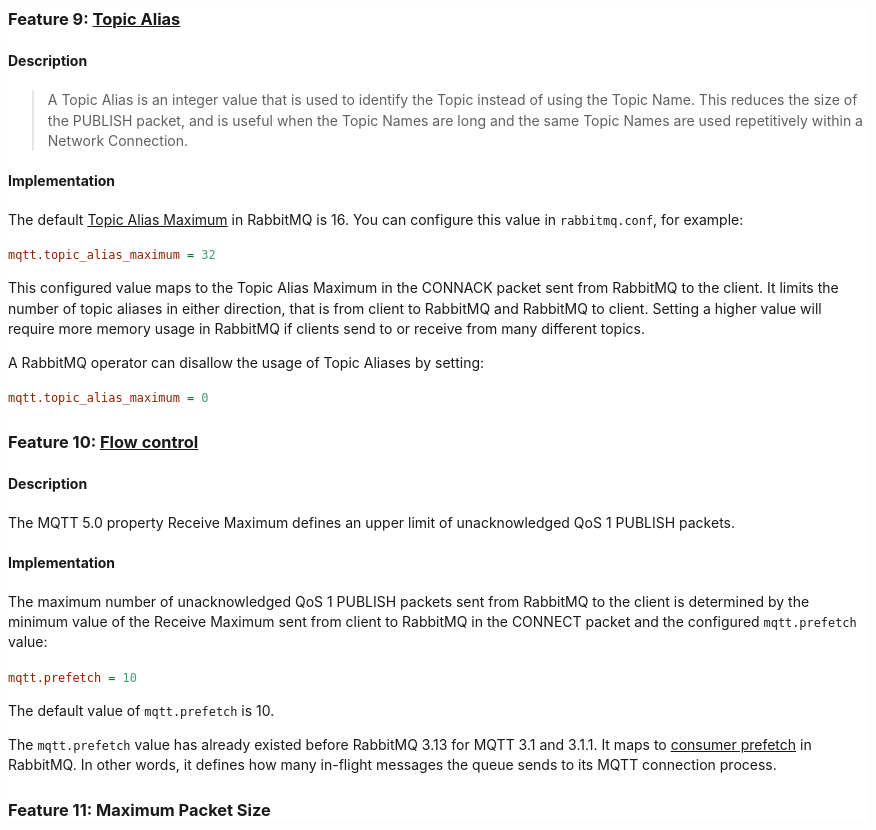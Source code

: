 ### Feature 9: [Topic Alias](https://docs.oasis-open.org/mqtt/mqtt/v5.0/os/mqtt-v5.0-os.html#_Toc3901113)

#### Description

> A Topic Alias is an integer value that is used to identify the Topic instead of using the Topic Name.
This reduces the size of the PUBLISH packet, and is useful when the Topic Names are long and the same Topic Names are used repetitively within a Network Connection.

#### Implementation

The default [Topic Alias Maximum](https://docs.oasis-open.org/mqtt/mqtt/v5.0/os/mqtt-v5.0-os.html#_Toc3901088) in RabbitMQ is 16.
You can configure this value in `rabbitmq.conf`, for example:
```ini
mqtt.topic_alias_maximum = 32
```
This configured value maps to the Topic Alias Maximum in the CONNACK packet sent from RabbitMQ to the client.
It limits the number of topic aliases in either direction, that is from client to RabbitMQ and RabbitMQ to client.
Setting a higher value will require more memory usage in RabbitMQ if clients send to or receive from many different topics.

A RabbitMQ operator can disallow the usage of Topic Aliases by setting:
```ini
mqtt.topic_alias_maximum = 0
```

### Feature 10: [Flow control](https://docs.oasis-open.org/mqtt/mqtt/v5.0/os/mqtt-v5.0-os.html#_Toc3901251)

#### Description

The MQTT 5.0 property Receive Maximum defines an upper limit of unacknowledged QoS 1 PUBLISH packets.

#### Implementation

The maximum number of unacknowledged QoS 1 PUBLISH packets sent from RabbitMQ to the client is determined by the minimum value of
the Receive Maximum sent from client to RabbitMQ in the CONNECT packet and the configured `mqtt.prefetch` value:
```ini
mqtt.prefetch = 10
```
The default value of `mqtt.prefetch` is 10.

The `mqtt.prefetch` value has already existed before RabbitMQ 3.13 for MQTT 3.1 and 3.1.1.
It maps to [consumer prefetch](/docs/consumer-prefetch) in RabbitMQ.
In other words, it defines how many in-flight messages the queue sends to its MQTT connection process.

### Feature 11: Maximum Packet Size
